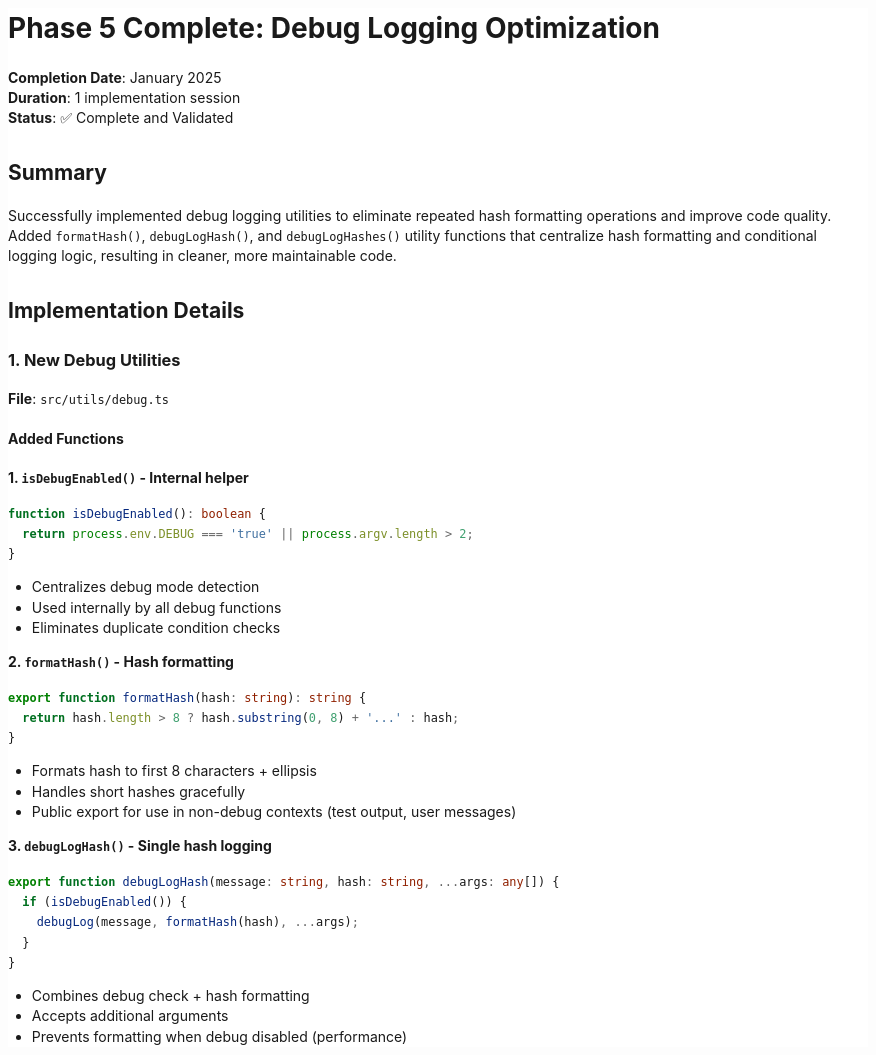 # Phase 5 Complete: Debug Logging Optimization

**Completion Date**: January 2025  
**Duration**: 1 implementation session  
**Status**: ✅ Complete and Validated

## Summary

Successfully implemented debug logging utilities to eliminate repeated hash formatting operations and improve code quality. Added `formatHash()`, `debugLogHash()`, and `debugLogHashes()` utility functions that centralize hash formatting and conditional logging logic, resulting in cleaner, more maintainable code.

## Implementation Details

### 1. New Debug Utilities

**File**: `src/utils/debug.ts`

#### Added Functions

**1. `isDebugEnabled()` - Internal helper**
```typescript
function isDebugEnabled(): boolean {
  return process.env.DEBUG === 'true' || process.argv.length > 2;
}
```
- Centralizes debug mode detection
- Used internally by all debug functions
- Eliminates duplicate condition checks

**2. `formatHash()` - Hash formatting**
```typescript
export function formatHash(hash: string): string {
  return hash.length > 8 ? hash.substring(0, 8) + '...' : hash;
}
```
- Formats hash to first 8 characters + ellipsis
- Handles short hashes gracefully
- Public export for use in non-debug contexts (test output, user messages)

**3. `debugLogHash()` - Single hash logging**
```typescript
export function debugLogHash(message: string, hash: string, ...args: any[]) {
  if (isDebugEnabled()) {
    debugLog(message, formatHash(hash), ...args);
  }
}
```
- Combines debug check + hash formatting
- Accepts additional arguments
- Prevents formatting when debug disabled (performance)
